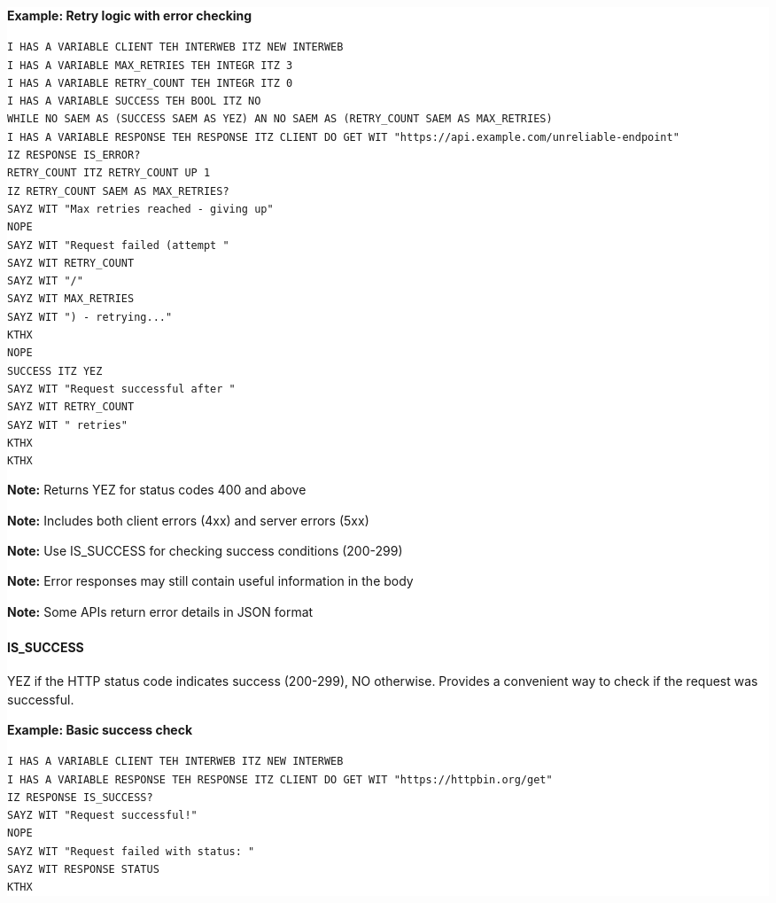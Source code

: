 **Example: Retry logic with error checking**

```lol
I HAS A VARIABLE CLIENT TEH INTERWEB ITZ NEW INTERWEB
I HAS A VARIABLE MAX_RETRIES TEH INTEGR ITZ 3
I HAS A VARIABLE RETRY_COUNT TEH INTEGR ITZ 0
I HAS A VARIABLE SUCCESS TEH BOOL ITZ NO
WHILE NO SAEM AS (SUCCESS SAEM AS YEZ) AN NO SAEM AS (RETRY_COUNT SAEM AS MAX_RETRIES)
I HAS A VARIABLE RESPONSE TEH RESPONSE ITZ CLIENT DO GET WIT "https://api.example.com/unreliable-endpoint"
IZ RESPONSE IS_ERROR?
RETRY_COUNT ITZ RETRY_COUNT UP 1
IZ RETRY_COUNT SAEM AS MAX_RETRIES?
SAYZ WIT "Max retries reached - giving up"
NOPE
SAYZ WIT "Request failed (attempt "
SAYZ WIT RETRY_COUNT
SAYZ WIT "/"
SAYZ WIT MAX_RETRIES
SAYZ WIT ") - retrying..."
KTHX
NOPE
SUCCESS ITZ YEZ
SAYZ WIT "Request successful after "
SAYZ WIT RETRY_COUNT
SAYZ WIT " retries"
KTHX
KTHX
```

**Note:** Returns YEZ for status codes 400 and above

**Note:** Includes both client errors (4xx) and server errors (5xx)

**Note:** Use IS_SUCCESS for checking success conditions (200-299)

**Note:** Error responses may still contain useful information in the body

**Note:** Some APIs return error details in JSON format

#### IS_SUCCESS

YEZ if the HTTP status code indicates success (200-299), NO otherwise.
Provides a convenient way to check if the request was successful.


**Example: Basic success check**

```lol
I HAS A VARIABLE CLIENT TEH INTERWEB ITZ NEW INTERWEB
I HAS A VARIABLE RESPONSE TEH RESPONSE ITZ CLIENT DO GET WIT "https://httpbin.org/get"
IZ RESPONSE IS_SUCCESS?
SAYZ WIT "Request successful!"
NOPE
SAYZ WIT "Request failed with status: "
SAYZ WIT RESPONSE STATUS
KTHX
```
